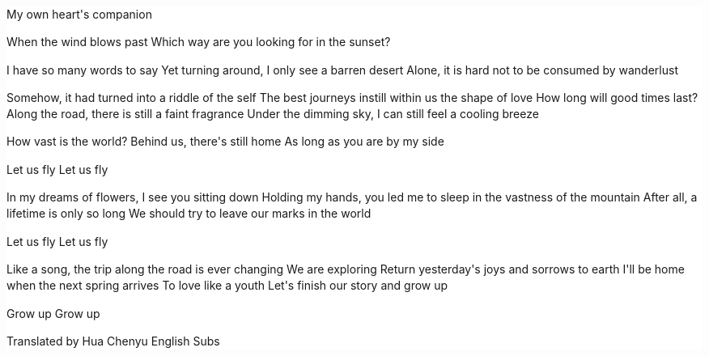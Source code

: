 My own heart's companion

When the wind blows past
Which way are you looking for in the sunset?

I have so many words to say
Yet turning around, I only see a barren desert
Alone, it is hard not to be consumed by wanderlust

Somehow, it had turned into a riddle of the self
The best journeys instill within us the shape of love
How long will good times last?
Along the road, there is still a faint fragrance
Under the dimming sky, I can still feel a cooling breeze

How vast is the world?
Behind us, there's still home
As long as you are by my side

Let us fly
Let us fly

In my dreams of flowers, I see you sitting down
Holding my hands, you led me
to sleep in the vastness of the mountain
After all, a lifetime is only so long
We should try to leave our marks in the world

Let us fly
Let us fly

Like a song, the trip along the road is ever changing
We are exploring
Return yesterday's joys and sorrows to earth
I'll be home when the next spring arrives
To love like a youth
Let's finish our story and grow up

Grow up
Grow up

Translated by Hua Chenyu English Subs
</div>